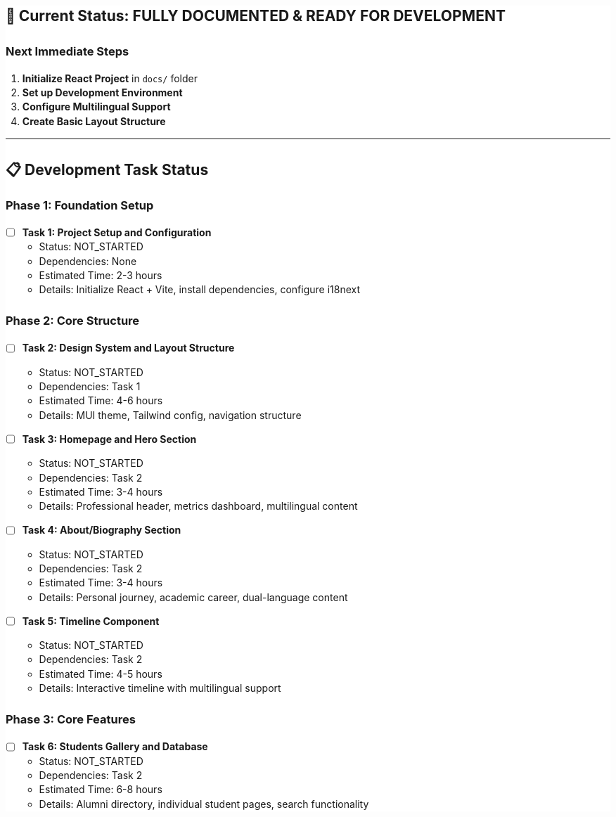
## 🔄 Current Status: FULLY DOCUMENTED & READY FOR DEVELOPMENT

### Next Immediate Steps
1. **Initialize React Project** in `docs/` folder
2. **Set up Development Environment**
3. **Configure Multilingual Support**
4. **Create Basic Layout Structure**

---

## 📋 Development Task Status

### Phase 1: Foundation Setup
- [ ] **Task 1: Project Setup and Configuration** 
  - Status: NOT_STARTED
  - Dependencies: None
  - Estimated Time: 2-3 hours
  - Details: Initialize React + Vite, install dependencies, configure i18next

### Phase 2: Core Structure  
- [ ] **Task 2: Design System and Layout Structure**
  - Status: NOT_STARTED
  - Dependencies: Task 1
  - Estimated Time: 4-6 hours
  - Details: MUI theme, Tailwind config, navigation structure

- [ ] **Task 3: Homepage and Hero Section**
  - Status: NOT_STARTED
  - Dependencies: Task 2
  - Estimated Time: 3-4 hours
  - Details: Professional header, metrics dashboard, multilingual content

- [ ] **Task 4: About/Biography Section**
  - Status: NOT_STARTED
  - Dependencies: Task 2
  - Estimated Time: 3-4 hours
  - Details: Personal journey, academic career, dual-language content

- [ ] **Task 5: Timeline Component**
  - Status: NOT_STARTED
  - Dependencies: Task 2
  - Estimated Time: 4-5 hours
  - Details: Interactive timeline with multilingual support

### Phase 3: Core Features
- [ ] **Task 6: Students Gallery and Database**
  - Status: NOT_STARTED
  - Dependencies: Task 2
  - Estimated Time: 6-8 hours
  - Details: Alumni directory, individual student pages, search functionality
